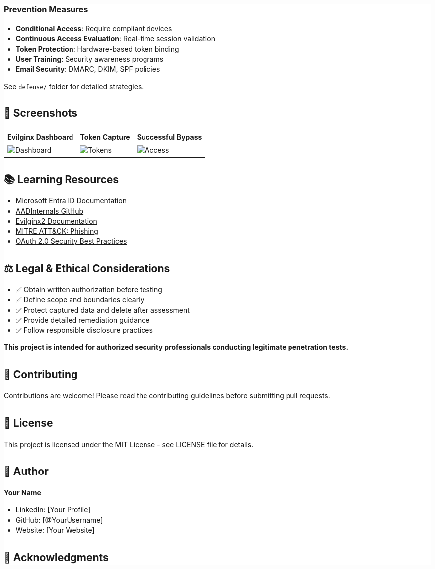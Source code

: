 ### Prevention Measures
- **Conditional Access**: Require compliant devices
- **Continuous Access Evaluation**: Real-time session validation
- **Token Protection**: Hardware-based token binding
- **User Training**: Security awareness programs
- **Email Security**: DMARC, DKIM, SPF policies

See `defense/` folder for detailed strategies.

## 📸 Screenshots

| Evilginx Dashboard | Token Capture | Successful Bypass |
|-------------------|---------------|-------------------|
| ![Dashboard](docs/screenshots/evilginx-dashboard.png) | ![Tokens](docs/screenshots/token-capture.png) | ![Access](docs/screenshots/successful-bypass.png) |

## 📚 Learning Resources

- [Microsoft Entra ID Documentation](https://learn.microsoft.com/en-us/entra/identity/)
- [AADInternals GitHub](https://github.com/Gerenios/AADInternals)
- [Evilginx2 Documentation](https://github.com/kgretzky/evilginx2)
- [MITRE ATT&CK: Phishing](https://attack.mitre.org/techniques/T1566/)
- [OAuth 2.0 Security Best Practices](https://oauth.net/2/security-best-practices/)

## ⚖️ Legal & Ethical Considerations

- ✅ Obtain written authorization before testing
- ✅ Define scope and boundaries clearly
- ✅ Protect captured data and delete after assessment
- ✅ Provide detailed remediation guidance
- ✅ Follow responsible disclosure practices

**This project is intended for authorized security professionals conducting legitimate penetration tests.**

## 🤝 Contributing

Contributions are welcome! Please read the contributing guidelines before submitting pull requests.

## 📝 License

This project is licensed under the MIT License - see LICENSE file for details.

## 👤 Author

**Your Name**
- LinkedIn: [Your Profile]
- GitHub: [@YourUsername]
- Website: [Your Website]

## 🙏 Acknowledgments
